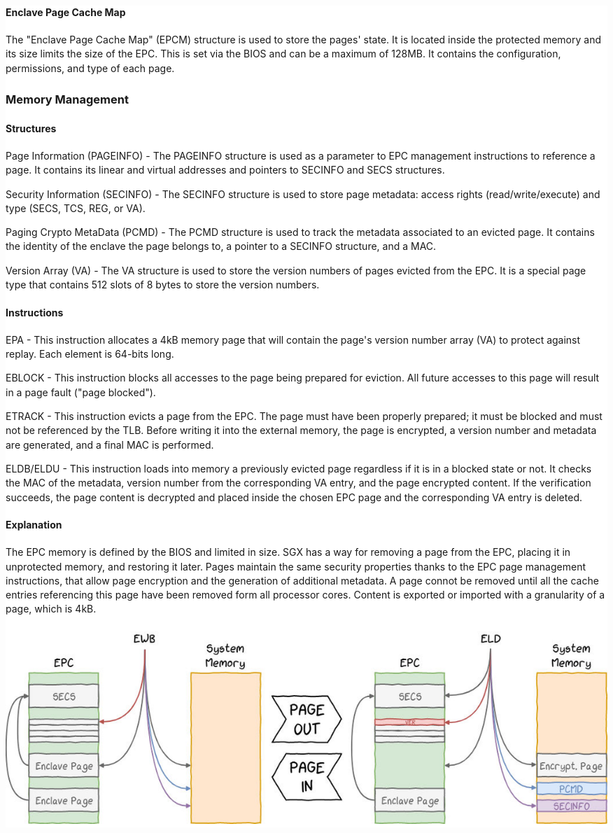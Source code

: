 #### Enclave Page Cache Map

The "Enclave Page Cache Map" (EPCM) structure is used to store the pages' state.  It is located inside the protected memory and its size limits the size of the EPC.  This is set via the BIOS and can be a maximum of 128MB.  It contains the configuration, permissions, and type of each page.

### Memory Management

#### Structures

Page Information (PAGEINFO) - The PAGEINFO structure is used as a parameter to EPC management instructions to reference a page.  It contains its linear and virtual addresses and pointers to SECINFO and SECS structures.

Security Information (SECINFO) - The SECINFO structure is used to store page metadata: access rights (read/write/execute) and type (SECS, TCS, REG, or VA).

Paging Crypto MetaData (PCMD) - The PCMD structure is used to track the metadata associated to an evicted page.  It contains the identity of the enclave the page belongs to, a pointer to a SECINFO structure, and a MAC.

Version Array (VA) - The VA structure is used to store the version numbers of pages evicted from the EPC.  It is a special page type that contains 512 slots of 8 bytes to store the version numbers.

#### Instructions

EPA - This instruction allocates a 4kB memory page that will contain the page's version number array (VA) to protect against replay.  Each element is 64-bits long.

EBLOCK - This instruction blocks all accesses to the page being prepared for eviction.  All future accesses to this page will result in a page fault ("page blocked").

ETRACK - This instruction evicts a page from the EPC.  The page must have been properly prepared; it must be blocked and must not be referenced by the TLB.  Before writing it into the external memory, the page is encrypted, a version number and metadata are generated, and a final MAC is performed.

ELDB/ELDU - This instruction loads into memory a previously evicted page regardless if it is in a blocked state or not.  It checks the MAC of the metadata, version number from the corresponding VA entry, and the page encrypted content.  If the verification succeeds, the page content is decrypted and placed inside the chosen EPC page and the corresponding VA entry is deleted.

#### Explanation

The EPC memory is defined by the BIOS and limited in size.  SGX has a way for removing a page from the EPC, placing it in unprotected memory, and restoring it later.  Pages maintain the same security properties thanks to the EPC page management instructions, that allow page encryption and the generation of additional metadata.  A page connot be removed until all the cache entries referencing this page have been removed form all processor cores.  Content is exported or imported with a granularity of a page, which is 4kB.

![SGX_Page_Management](/images/SGX_Page_Management.png?raw=true "SGX Page Management")

